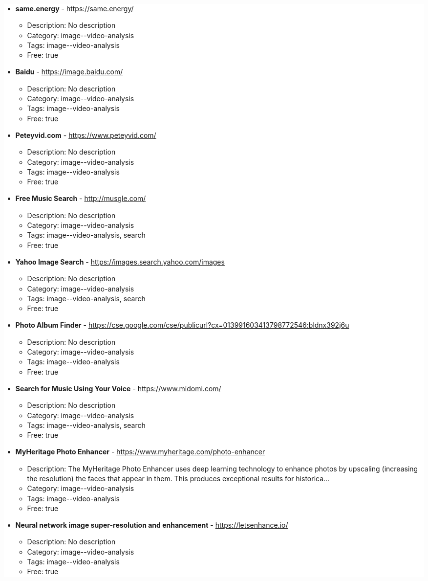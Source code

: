 - **same.energy** - https://same.energy/
  - Description: No description
  - Category: image--video-analysis
  - Tags: image--video-analysis
  - Free: true

- **Baidu** - https://image.baidu.com/
  - Description: No description
  - Category: image--video-analysis
  - Tags: image--video-analysis
  - Free: true

- **Peteyvid.com** - https://www.peteyvid.com/
  - Description: No description
  - Category: image--video-analysis
  - Tags: image--video-analysis
  - Free: true

- **Free Music Search** - http://musgle.com/
  - Description: No description
  - Category: image--video-analysis
  - Tags: image--video-analysis, search
  - Free: true

- **Yahoo Image Search** - https://images.search.yahoo.com/images
  - Description: No description
  - Category: image--video-analysis
  - Tags: image--video-analysis, search
  - Free: true

- **Photo Album Finder** - https://cse.google.com/cse/publicurl?cx=013991603413798772546:bldnx392j6u
  - Description: No description
  - Category: image--video-analysis
  - Tags: image--video-analysis
  - Free: true

- **Search for Music Using Your Voice** - https://www.midomi.com/
  - Description: No description
  - Category: image--video-analysis
  - Tags: image--video-analysis, search
  - Free: true

- **MyHeritage Photo Enhancer** - https://www.myheritage.com/photo-enhancer
  - Description: The MyHeritage Photo Enhancer uses deep learning technology to enhance photos by upscaling (increasing the resolution) the faces that appear in them. This produces exceptional results for historica...
  - Category: image--video-analysis
  - Tags: image--video-analysis
  - Free: true

- **Neural network image super-resolution and enhancement** - https://letsenhance.io/
  - Description: No description
  - Category: image--video-analysis
  - Tags: image--video-analysis
  - Free: true
